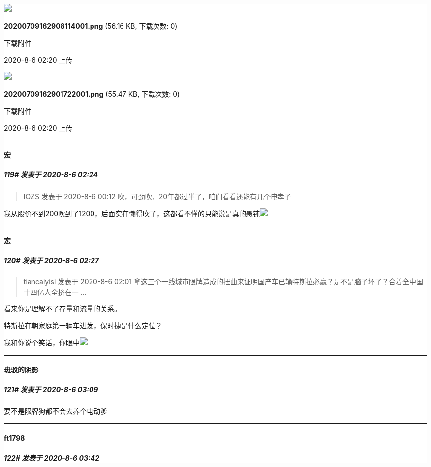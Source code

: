 <img src="https://img.saraba1st.com/forum/202008/06/022049soreofzdfptocpur.png" referrerpolicy="no-referrer">


<strong>20200709162908114001.png</strong> (56.16 KB, 下载次数: 0)

下载附件

2020-8-6 02:20 上传


<img src="https://img.saraba1st.com/forum/202008/06/022047dpzsgfsynhnp0spf.png" referrerpolicy="no-referrer">


<strong>20200709162901722001.png</strong> (55.47 KB, 下载次数: 0)

下载附件

2020-8-6 02:20 上传


-----

####  宏  
##### 119#       发表于 2020-8-6 02:24


<blockquote>IOZS 发表于 2020-8-6 00:12
吹，可劲吹，20年都过半了，咱们看看还能有几个电孝子</blockquote>
我从股价不到200吹到了1200，后面实在懒得吹了，这都看不懂的只能说是真的愚钝<img src="https://static.saraba1st.com/image/smiley/face2017/067.png" referrerpolicy="no-referrer">


-----

####  宏  
##### 120#       发表于 2020-8-6 02:27


<blockquote>tiancaiyisi 发表于 2020-8-6 02:01
拿这三个一线城市限牌造成的扭曲来证明国产车已输特斯拉必赢？是不是脑子坏了？合着全中国十四亿人全挤在一 ...</blockquote>
看来你是理解不了存量和流量的关系。


特斯拉在朝家庭第一辆车进发，保时捷是什么定位？


我和你说个笑话，你眼中<img src="https://static.saraba1st.com/image/smiley/face2017/067.png" referrerpolicy="no-referrer">


-----

####  斑驳的阴影  
##### 121#       发表于 2020-8-6 03:09


要不是限牌狗都不会去养个电动爹


-----

####  ft1798  
##### 122#       发表于 2020-8-6 03:42
